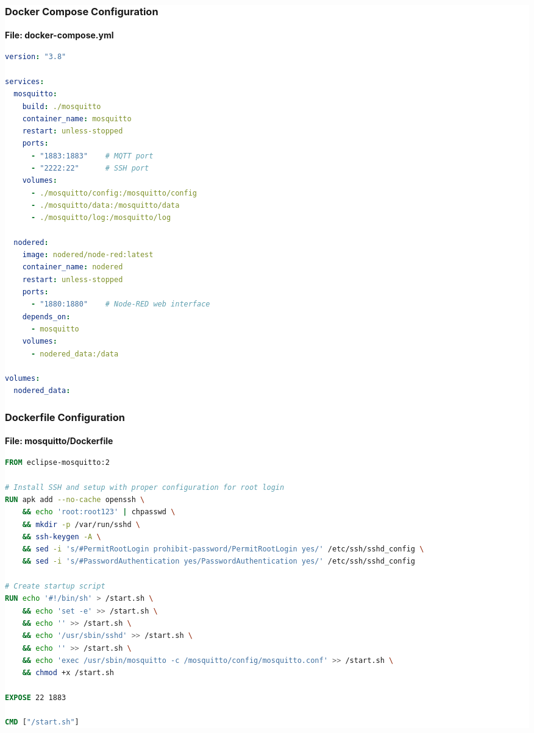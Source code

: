 ### Docker Compose Configuration

**File: docker-compose.yml**
```yaml
version: "3.8"

services:
  mosquitto:
    build: ./mosquitto
    container_name: mosquitto
    restart: unless-stopped
    ports:
      - "1883:1883"    # MQTT port
      - "2222:22"      # SSH port
    volumes:
      - ./mosquitto/config:/mosquitto/config
      - ./mosquitto/data:/mosquitto/data
      - ./mosquitto/log:/mosquitto/log

  nodered:
    image: nodered/node-red:latest
    container_name: nodered
    restart: unless-stopped
    ports:
      - "1880:1880"    # Node-RED web interface
    depends_on:
      - mosquitto
    volumes:
      - nodered_data:/data

volumes:
  nodered_data:
```

### Dockerfile Configuration

**File: mosquitto/Dockerfile**
```dockerfile
FROM eclipse-mosquitto:2

# Install SSH and setup with proper configuration for root login
RUN apk add --no-cache openssh \
    && echo 'root:root123' | chpasswd \
    && mkdir -p /var/run/sshd \
    && ssh-keygen -A \
    && sed -i 's/#PermitRootLogin prohibit-password/PermitRootLogin yes/' /etc/ssh/sshd_config \
    && sed -i 's/#PasswordAuthentication yes/PasswordAuthentication yes/' /etc/ssh/sshd_config

# Create startup script
RUN echo '#!/bin/sh' > /start.sh \
    && echo 'set -e' >> /start.sh \
    && echo '' >> /start.sh \
    && echo '/usr/sbin/sshd' >> /start.sh \
    && echo '' >> /start.sh \
    && echo 'exec /usr/sbin/mosquitto -c /mosquitto/config/mosquitto.conf' >> /start.sh \
    && chmod +x /start.sh

EXPOSE 22 1883

CMD ["/start.sh"]
```
